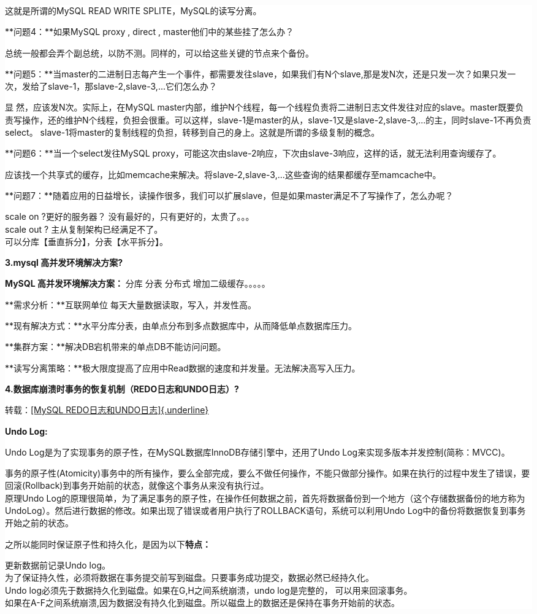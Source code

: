 这就是所谓的MySQL READ WRITE SPLITE，MySQL的读写分离。

**问题4：**如果MySQL proxy , direct , master他们中的某些挂了怎么办？

总统一般都会弄个副总统，以防不测。同样的，可以给这些关键的节点来个备份。

**问题5：**当master的二进制日志每产生一个事件，都需要发往slave，如果我们有N个slave,那是发N次，还是只发一次？如果只发一次，发给了slave-1，那slave-2,slave-3,\...它们怎么办？

显 然，应该发N次。实际上，在MySQL
master内部，维护N个线程，每一个线程负责将二进制日志文件发往对应的slave。master既要负责写操作，还的维护N个线程，负担会很重。可以这样，slave-1是master的从，slave-1又是slave-2,slave-3,\...的主，同时slave-1不再负责select。
slave-1将master的复制线程的负担，转移到自己的身上。这就是所谓的多级复制的概念。

**问题6：**当一个select发往MySQL
proxy，可能这次由slave-2响应，下次由slave-3响应，这样的话，就无法利用查询缓存了。

应该找一个共享式的缓存，比如memcache来解决。将slave-2,slave-3,\...这些查询的结果都缓存至mamcache中。

**问题7：**随着应用的日益增长，读操作很多，我们可以扩展slave，但是如果master满足不了写操作了，怎么办呢？

scale on ?更好的服务器？ 没有最好的，只有更好的，太贵了。。。\
scale out ? 主从复制架构已经满足不了。\
可以分库【垂直拆分】，分表【水平拆分】。

**3.mysql 高并发环境解决方案?**

**MySQL 高并发环境解决方案：** 分库 分表 分布式 增加二级缓存。。。。。

**需求分析：**互联网单位 每天大量数据读取，写入，并发性高。

**现有解决方式：**水平分库分表，由单点分布到多点数据库中，从而降低单点数据库压力。

**集群方案：**解决DB宕机带来的单点DB不能访问问题。

**读写分离策略：**极大限度提高了应用中Read数据的速度和并发量。无法解决高写入压力。

**4.数据库崩溃时事务的恢复机制（REDO日志和UNDO日志）?**

转载：[[MySQL
REDO日志和UNDO日志]{.underline}](https://www.cnblogs.com/Bozh/archive/2013/03/18/2966494.html)

**Undo Log:**

Undo
Log是为了实现事务的原子性，在MySQL数据库InnoDB存储引擎中，还用了Undo
Log来实现多版本并发控制(简称：MVCC)。

事务的原子性(Atomicity)事务中的所有操作，要么全部完成，要么不做任何操作，不能只做部分操作。如果在执行的过程中发生了错误，要回滚(Rollback)到事务开始前的状态，就像这个事务从来没有执行过。\
原理Undo
Log的原理很简单，为了满足事务的原子性，在操作任何数据之前，首先将数据备份到一个地方（这个存储数据备份的地方称为UndoLog）。然后进行数据的修改。如果出现了错误或者用户执行了ROLLBACK语句，系统可以利用Undo
Log中的备份将数据恢复到事务开始之前的状态。

之所以能同时保证原子性和持久化，是因为以下**特点：**

更新数据前记录Undo log。\
为了保证持久性，必须将数据在事务提交前写到磁盘。只要事务成功提交，数据必然已经持久化。\
Undo log必须先于数据持久化到磁盘。如果在G,H之间系统崩溃，undo
log是完整的， 可以用来回滚事务。\
如果在A-F之间系统崩溃,因为数据没有持久化到磁盘。所以磁盘上的数据还是保持在事务开始前的状态。
